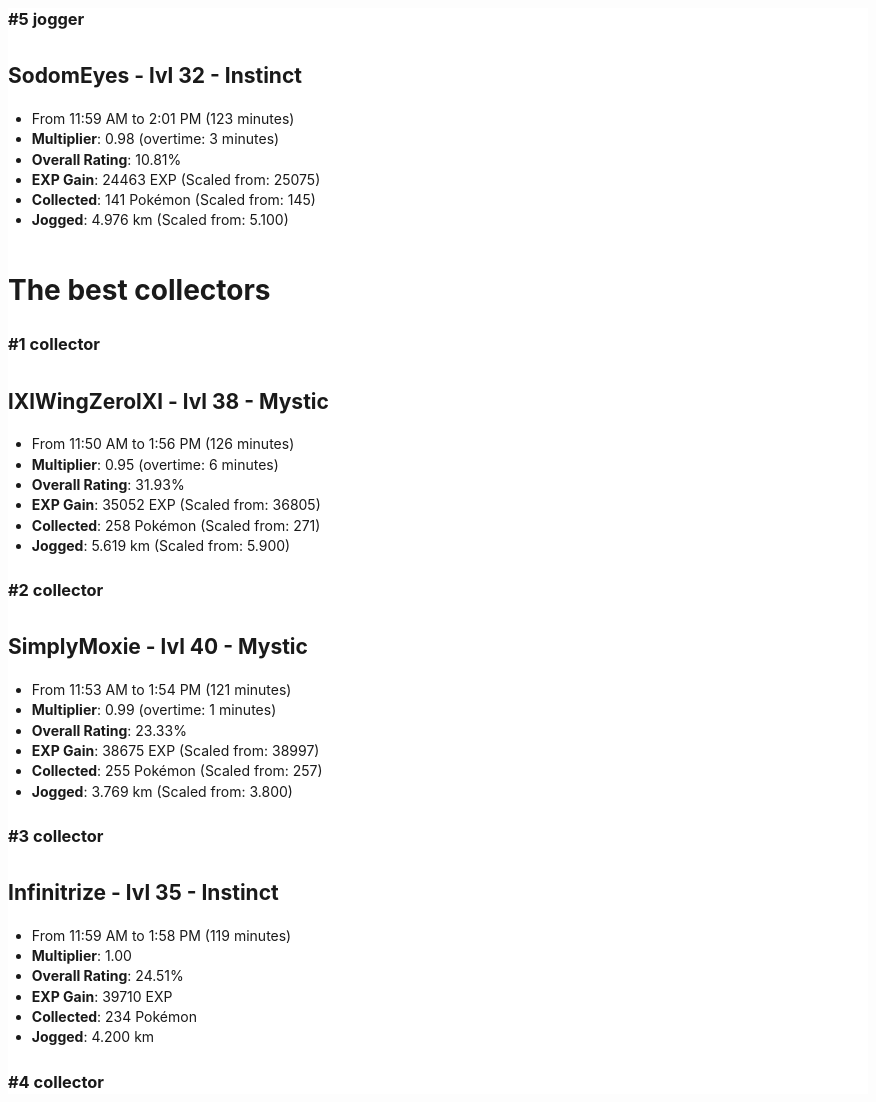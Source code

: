 ### #5 jogger

SodomEyes - lvl 32 - Instinct
-----------------------------------------

- From 11:59 AM to 2:01 PM (123 minutes)
- **Multiplier**: 0.98 (overtime: 3 minutes)
- **Overall Rating**: 10.81%
- **EXP Gain**: 24463 EXP	(Scaled from: 25075)
- **Collected**: 141 Pokémon	(Scaled from: 145)
- **Jogged**: 4.976 km	(Scaled from: 5.100)


# The best collectors

### #1 collector

lXlWingZerolXl - lvl 38 - Mystic
-----------------------------------------

- From 11:50 AM to 1:56 PM (126 minutes)
- **Multiplier**: 0.95 (overtime: 6 minutes)
- **Overall Rating**: 31.93%
- **EXP Gain**: 35052 EXP	(Scaled from: 36805)
- **Collected**: 258 Pokémon	(Scaled from: 271)
- **Jogged**: 5.619 km	(Scaled from: 5.900)

### #2 collector

SimplyMoxie - lvl 40 - Mystic
-----------------------------------------

- From 11:53 AM to 1:54 PM (121 minutes)
- **Multiplier**: 0.99 (overtime: 1 minutes)
- **Overall Rating**: 23.33%
- **EXP Gain**: 38675 EXP	(Scaled from: 38997)
- **Collected**: 255 Pokémon	(Scaled from: 257)
- **Jogged**: 3.769 km	(Scaled from: 3.800)

### #3 collector

Infinitrize - lvl 35 - Instinct
-----------------------------------------

- From 11:59 AM to 1:58 PM (119 minutes)
- **Multiplier**: 1.00
- **Overall Rating**: 24.51%
- **EXP Gain**: 39710 EXP
- **Collected**: 234 Pokémon
- **Jogged**: 4.200 km

### #4 collector

